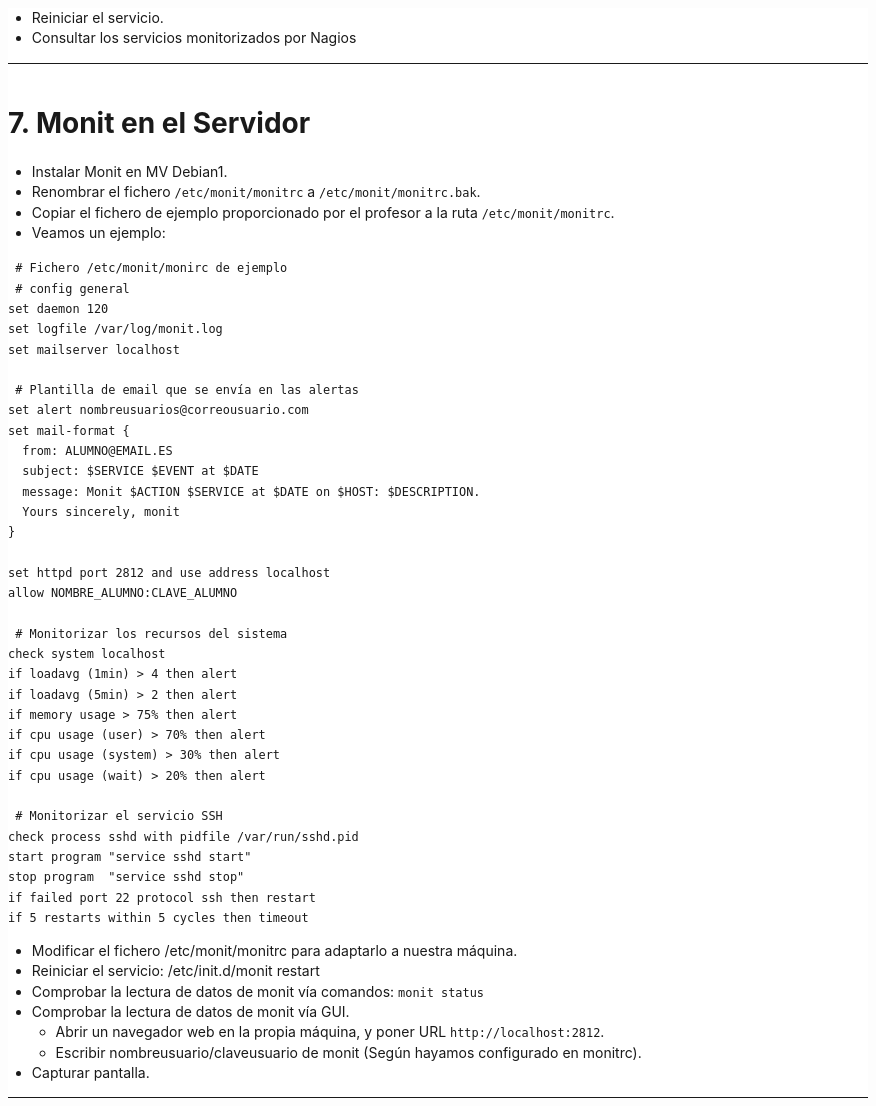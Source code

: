 * Reiniciar el servicio.
* Consultar los servicios monitorizados por Nagios

---

# 7. Monit en el Servidor

* Instalar Monit en MV Debian1.
* Renombrar el fichero `/etc/monit/monitrc` a `/etc/monit/monitrc.bak`.
* Copiar el fichero de ejemplo proporcionado por el profesor a la ruta `/etc/monit/monitrc`.
* Veamos un ejemplo:

```
 # Fichero /etc/monit/monirc de ejemplo
 # config general
set daemon 120
set logfile /var/log/monit.log
set mailserver localhost

 # Plantilla de email que se envía en las alertas
set alert nombreusuarios@correousuario.com
set mail-format {
  from: ALUMNO@EMAIL.ES
  subject: $SERVICE $EVENT at $DATE
  message: Monit $ACTION $SERVICE at $DATE on $HOST: $DESCRIPTION.
  Yours sincerely, monit
}

set httpd port 2812 and use address localhost
allow NOMBRE_ALUMNO:CLAVE_ALUMNO

 # Monitorizar los recursos del sistema
check system localhost
if loadavg (1min) > 4 then alert
if loadavg (5min) > 2 then alert
if memory usage > 75% then alert
if cpu usage (user) > 70% then alert
if cpu usage (system) > 30% then alert
if cpu usage (wait) > 20% then alert

 # Monitorizar el servicio SSH
check process sshd with pidfile /var/run/sshd.pid
start program "service sshd start"
stop program  "service sshd stop"
if failed port 22 protocol ssh then restart
if 5 restarts within 5 cycles then timeout
```

* Modificar el fichero /etc/monit/monitrc para adaptarlo a nuestra máquina.
* Reiniciar el servicio: /etc/init.d/monit restart
* Comprobar la lectura de datos de monit vía comandos: `monit status`
* Comprobar la lectura de datos de monit vía GUI.
    * Abrir un navegador web en la propia máquina, y poner URL `http://localhost:2812`.
    * Escribir nombreusuario/claveusuario de monit (Según hayamos configurado en monitrc).
* Capturar pantalla.

---